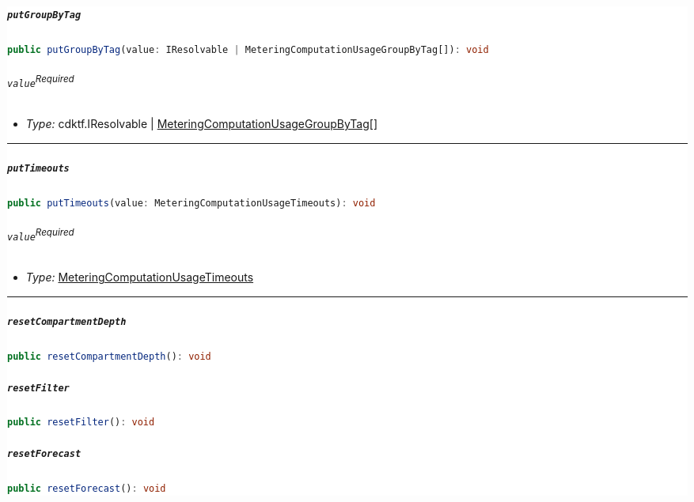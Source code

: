 
##### `putGroupByTag` <a name="putGroupByTag" id="rhizo-co-terraform-provider-oci.meteringComputationUsage.MeteringComputationUsage.putGroupByTag"></a>

```typescript
public putGroupByTag(value: IResolvable | MeteringComputationUsageGroupByTag[]): void
```

###### `value`<sup>Required</sup> <a name="value" id="rhizo-co-terraform-provider-oci.meteringComputationUsage.MeteringComputationUsage.putGroupByTag.parameter.value"></a>

- *Type:* cdktf.IResolvable | <a href="#rhizo-co-terraform-provider-oci.meteringComputationUsage.MeteringComputationUsageGroupByTag">MeteringComputationUsageGroupByTag</a>[]

---

##### `putTimeouts` <a name="putTimeouts" id="rhizo-co-terraform-provider-oci.meteringComputationUsage.MeteringComputationUsage.putTimeouts"></a>

```typescript
public putTimeouts(value: MeteringComputationUsageTimeouts): void
```

###### `value`<sup>Required</sup> <a name="value" id="rhizo-co-terraform-provider-oci.meteringComputationUsage.MeteringComputationUsage.putTimeouts.parameter.value"></a>

- *Type:* <a href="#rhizo-co-terraform-provider-oci.meteringComputationUsage.MeteringComputationUsageTimeouts">MeteringComputationUsageTimeouts</a>

---

##### `resetCompartmentDepth` <a name="resetCompartmentDepth" id="rhizo-co-terraform-provider-oci.meteringComputationUsage.MeteringComputationUsage.resetCompartmentDepth"></a>

```typescript
public resetCompartmentDepth(): void
```

##### `resetFilter` <a name="resetFilter" id="rhizo-co-terraform-provider-oci.meteringComputationUsage.MeteringComputationUsage.resetFilter"></a>

```typescript
public resetFilter(): void
```

##### `resetForecast` <a name="resetForecast" id="rhizo-co-terraform-provider-oci.meteringComputationUsage.MeteringComputationUsage.resetForecast"></a>

```typescript
public resetForecast(): void
```
